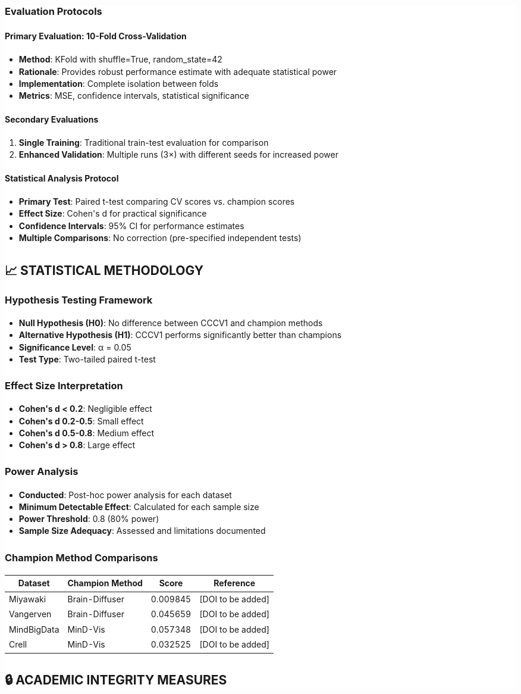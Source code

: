 ### **Evaluation Protocols**

#### **Primary Evaluation: 10-Fold Cross-Validation**
- **Method**: KFold with shuffle=True, random_state=42
- **Rationale**: Provides robust performance estimate with adequate statistical power
- **Implementation**: Complete isolation between folds
- **Metrics**: MSE, confidence intervals, statistical significance

#### **Secondary Evaluations**
1. **Single Training**: Traditional train-test evaluation for comparison
2. **Enhanced Validation**: Multiple runs (3×) with different seeds for increased power

#### **Statistical Analysis Protocol**
- **Primary Test**: Paired t-test comparing CV scores vs. champion scores
- **Effect Size**: Cohen's d for practical significance
- **Confidence Intervals**: 95% CI for performance estimates
- **Multiple Comparisons**: No correction (pre-specified independent tests)

## 📈 **STATISTICAL METHODOLOGY**

### **Hypothesis Testing Framework**
- **Null Hypothesis (H0)**: No difference between CCCV1 and champion methods
- **Alternative Hypothesis (H1)**: CCCV1 performs significantly better than champions
- **Significance Level**: α = 0.05
- **Test Type**: Two-tailed paired t-test

### **Effect Size Interpretation**
- **Cohen's d < 0.2**: Negligible effect
- **Cohen's d 0.2-0.5**: Small effect  
- **Cohen's d 0.5-0.8**: Medium effect
- **Cohen's d > 0.8**: Large effect

### **Power Analysis**
- **Conducted**: Post-hoc power analysis for each dataset
- **Minimum Detectable Effect**: Calculated for each sample size
- **Power Threshold**: 0.8 (80% power)
- **Sample Size Adequacy**: Assessed and limitations documented

### **Champion Method Comparisons**
| Dataset | Champion Method | Score | Reference |
|---------|----------------|-------|-----------|
| Miyawaki | Brain-Diffuser | 0.009845 | [DOI to be added] |
| Vangerven | Brain-Diffuser | 0.045659 | [DOI to be added] |
| MindBigData | MinD-Vis | 0.057348 | [DOI to be added] |
| Crell | MinD-Vis | 0.032525 | [DOI to be added] |

## 🔒 **ACADEMIC INTEGRITY MEASURES**
